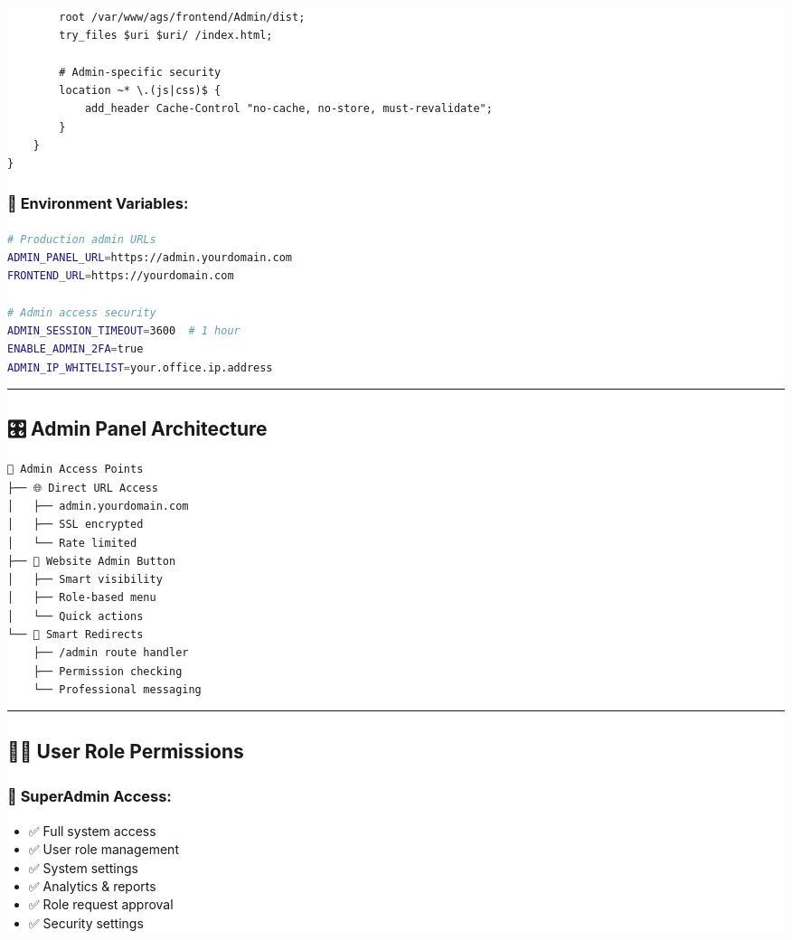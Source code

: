 ```nginx
        root /var/www/ags/frontend/Admin/dist;
        try_files $uri $uri/ /index.html;
        
        # Admin-specific security
        location ~* \.(js|css)$ {
            add_header Cache-Control "no-cache, no-store, must-revalidate";
        }
    }
}
```

### 🔐 **Environment Variables:**
```bash
# Production admin URLs
ADMIN_PANEL_URL=https://admin.yourdomain.com
FRONTEND_URL=https://yourdomain.com

# Admin access security
ADMIN_SESSION_TIMEOUT=3600  # 1 hour
ENABLE_ADMIN_2FA=true
ADMIN_IP_WHITELIST=your.office.ip.address
```

---

## 🎛️ **Admin Panel Architecture**

```
📁 Admin Access Points
├── 🌐 Direct URL Access
│   ├── admin.yourdomain.com
│   ├── SSL encrypted
│   └── Rate limited
├── 🔘 Website Admin Button  
│   ├── Smart visibility
│   ├── Role-based menu
│   └── Quick actions
└── 🔄 Smart Redirects
    ├── /admin route handler
    ├── Permission checking
    └── Professional messaging
```

---

## 👨‍💼 **User Role Permissions**

### 👑 **SuperAdmin Access:**
- ✅ Full system access
- ✅ User role management
- ✅ System settings
- ✅ Analytics & reports
- ✅ Role request approval
- ✅ Security settings
